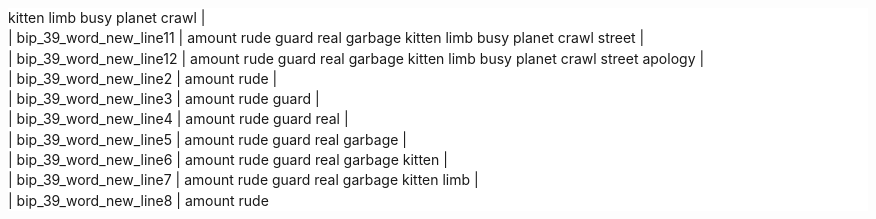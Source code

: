 kitten
limb
busy
planet
crawl |  
| bip_39_word_new_line11 | amount
rude
guard
real
garbage
kitten
limb
busy
planet
crawl
street |  
| bip_39_word_new_line12 | amount
rude
guard
real
garbage
kitten
limb
busy
planet
crawl
street
apology |  
| bip_39_word_new_line2 | amount
rude |  
| bip_39_word_new_line3 | amount
rude
guard |  
| bip_39_word_new_line4 | amount
rude
guard
real |  
| bip_39_word_new_line5 | amount
rude
guard
real
garbage |  
| bip_39_word_new_line6 | amount
rude
guard
real
garbage
kitten |  
| bip_39_word_new_line7 | amount
rude
guard
real
garbage
kitten
limb |  
| bip_39_word_new_line8 | amount
rude